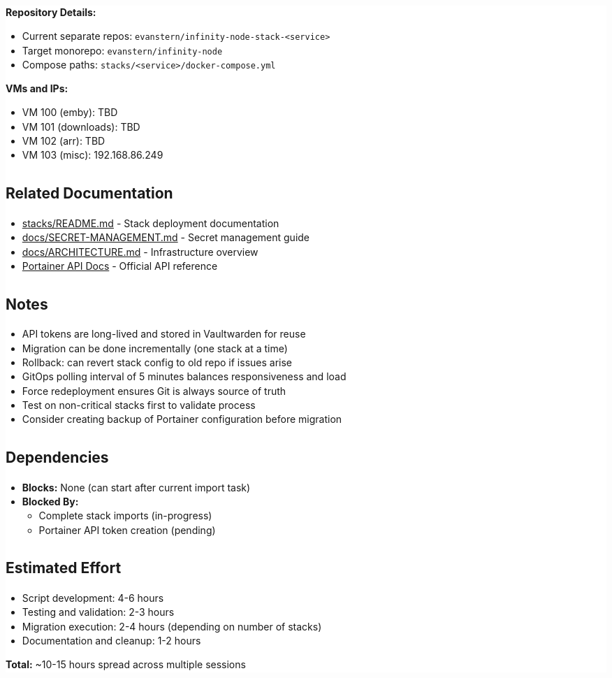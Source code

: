 **Repository Details:**
- Current separate repos: `evanstern/infinity-node-stack-<service>`
- Target monorepo: `evanstern/infinity-node`
- Compose paths: `stacks/<service>/docker-compose.yml`

**VMs and IPs:**
- VM 100 (emby): TBD
- VM 101 (downloads): TBD
- VM 102 (arr): TBD
- VM 103 (misc): 192.168.86.249

## Related Documentation

- [stacks/README.md](../../stacks/README.md) - Stack deployment documentation
- [docs/SECRET-MANAGEMENT.md](../../docs/SECRET-MANAGEMENT.md) - Secret management guide
- [docs/ARCHITECTURE.md](../../docs/ARCHITECTURE.md) - Infrastructure overview
- [Portainer API Docs](https://docs.portainer.io/api/docs) - Official API reference

## Notes

- API tokens are long-lived and stored in Vaultwarden for reuse
- Migration can be done incrementally (one stack at a time)
- Rollback: can revert stack config to old repo if issues arise
- GitOps polling interval of 5 minutes balances responsiveness and load
- Force redeployment ensures Git is always source of truth
- Test on non-critical stacks first to validate process
- Consider creating backup of Portainer configuration before migration

## Dependencies

- **Blocks:** None (can start after current import task)
- **Blocked By:**
  - Complete stack imports (in-progress)
  - Portainer API token creation (pending)

## Estimated Effort

- Script development: 4-6 hours
- Testing and validation: 2-3 hours
- Migration execution: 2-4 hours (depending on number of stacks)
- Documentation and cleanup: 1-2 hours

**Total:** ~10-15 hours spread across multiple sessions
